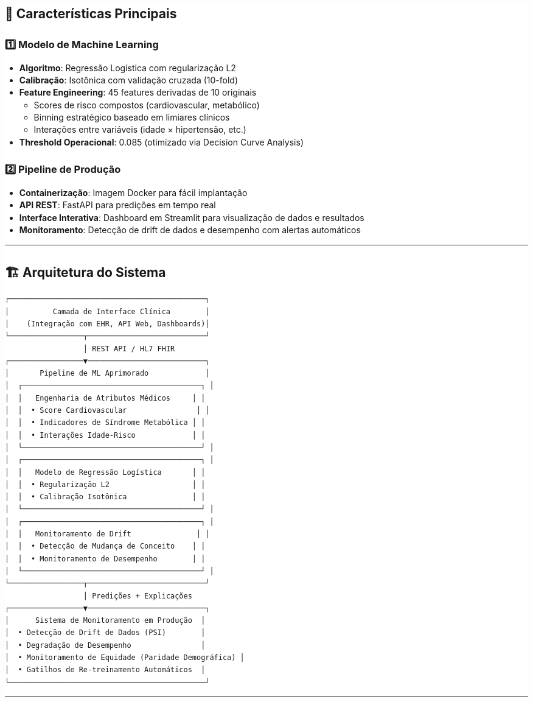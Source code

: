 
## 🚀 Características Principais

### 1️⃣ Modelo de Machine Learning

- **Algoritmo**: Regressão Logística com regularização L2
- **Calibração**: Isotônica com validação cruzada (10-fold)
- **Feature Engineering**: 45 features derivadas de 10 originais
  - Scores de risco compostos (cardiovascular, metabólico)
  - Binning estratégico baseado em limiares clínicos
  - Interações entre variáveis (idade × hipertensão, etc.)
- **Threshold Operacional**: 0.085 (otimizado via Decision Curve Analysis)

### 2️⃣ Pipeline de Produção

- **Containerização**: Imagem Docker para fácil implantação
- **API REST**: FastAPI para predições em tempo real
- **Interface Interativa**: Dashboard em Streamlit para visualização de dados e resultados
- **Monitoramento**: Detecção de drift de dados e desempenho com alertas automáticos

---

## 🏗️ Arquitetura do Sistema

```
┌─────────────────────────────────────────────┐
│          Camada de Interface Clínica        │
│    (Integração com EHR, API Web, Dashboards)│
└─────────────────┬───────────────────────────┘
                  │ REST API / HL7 FHIR
┌─────────────────▼───────────────────────────┐
│       Pipeline de ML Aprimorado             │
│  ┌─────────────────────────────────────────┐ │
│  │   Engenharia de Atributos Médicos     │ │
│  │  • Score Cardiovascular                │ │
│  │  • Indicadores de Síndrome Metabólica │ │
│  │  • Interações Idade-Risco             │ │
│  └─────────────────────────────────────────┘ │
│  ┌─────────────────────────────────────────┐ │
│  │   Modelo de Regressão Logística       │ │
│  │  • Regularização L2                   │ │
│  │  • Calibração Isotônica               │ │
│  └─────────────────────────────────────────┘ │
│  ┌─────────────────────────────────────────┐ │
│  │   Monitoramento de Drift               │ │
│  │  • Detecção de Mudança de Conceito    │ │
│  │  • Monitoramento de Desempenho        │ │
│  └─────────────────────────────────────────┘ │
└─────────────────┬───────────────────────────┘
                  │ Predições + Explicações
┌─────────────────▼───────────────────────────┐
│      Sistema de Monitoramento em Produção  │
│  • Detecção de Drift de Dados (PSI)        │
│  • Degradação de Desempenho                │
│  • Monitoramento de Equidade (Paridade Demográfica) │
│  • Gatilhos de Re-treinamento Automáticos  │
└─────────────────────────────────────────────┘
```

---